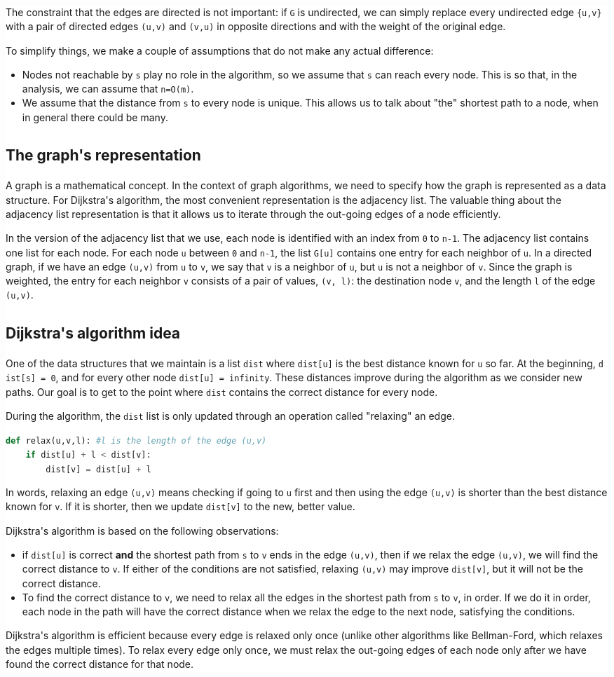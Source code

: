 The constraint that the edges are directed is not important: if `G` is undirected, we can simply replace every undirected edge `{u,v}` with a pair of directed edges `(u,v)` and `(v,u)` in opposite directions and with the weight of the original edge. 

To simplify things, we make a couple of assumptions that do not make any actual difference:
- Nodes not reachable by `s` play no role in the algorithm, so we assume that `s` can reach every node. This is so that, in the analysis, we can assume that `n=O(m)`.
- We assume that the distance from `s` to every node is unique. This allows us to talk about "the" shortest path to a node, when in general there could be many.

## The graph's representation

A graph is a mathematical concept. In the context of graph algorithms, we need to specify how the graph is represented as a data structure. For Dijkstra's algorithm, the most convenient representation is the adjacency list. The valuable thing about the adjacency list representation is that it allows us to iterate through the out-going edges of a node efficiently.

In the version of the adjacency list that we use, each node is identified with an index from `0` to `n-1`. The adjacency list contains one list for each node. For each node `u` between `0` and `n-1`, the list `G[u]` contains one entry for each neighbor of `u`. In a directed graph, if we have an edge `(u,v)` from `u` to `v`, we say that `v` is a neighbor of `u`, but `u` is not a neighbor of `v`. Since the graph is weighted, the entry for each neighbor `v` consists of a pair of values, `(v, l)`: the destination node `v`, and the length `l` of the edge `(u,v)`.


## Dijkstra's algorithm idea

One of the data structures that we maintain is a list `dist` where `dist[u]` is the best distance known for `u` so far. At the beginning, `dist[s] = 0`, and for every other node `dist[u] = infinity`. These distances improve during the algorithm as we consider new paths. Our goal is to get to the point where `dist` contains the correct distance for every node.

During the algorithm, the `dist` list is only updated through an operation called "relaxing" an edge.

```Python
def relax(u,v,l): #l is the length of the edge (u,v)
    if dist[u] + l < dist[v]:
        dist[v] = dist[u] + l
```

In words, relaxing an edge `(u,v)` means checking if going to `u` first and then using the edge `(u,v)` is shorter than the best distance known for `v`. If it is shorter, then we update `dist[v]` to the new, better value.

Dijkstra's algorithm is based on the following observations:

- if `dist[u]` is correct **and** the shortest path from `s` to `v` ends in the edge `(u,v)`, then if we relax the edge `(u,v)`, we will find the correct distance to `v`. If either of the conditions are not satisfied, relaxing `(u,v)` may improve `dist[v]`, but it will not be the correct distance.
- To find the correct distance to `v`, we need to relax all the edges in the shortest path from `s` to `v`, in order. If we do it in order, each node in the path will have the correct distance when we relax the edge to the next node, satisfying the conditions.

Dijkstra's algorithm is efficient because every edge is relaxed only once (unlike other algorithms like Bellman-Ford, which relaxes the edges multiple times). To relax every edge only once, we must relax the out-going edges of each node only after we have found the correct distance for that node.
